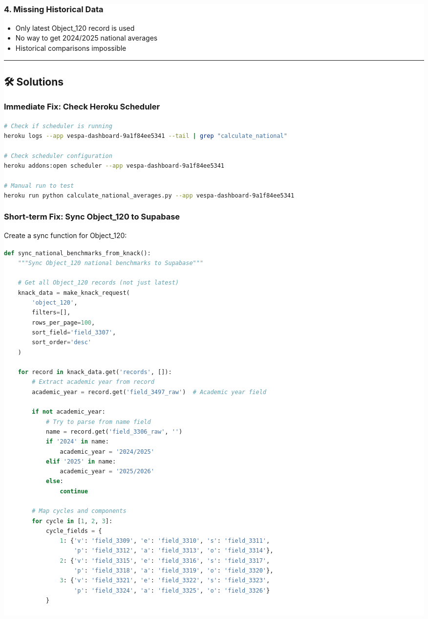 ### 4. Missing Historical Data
- Only latest Object_120 record is used
- No way to get 2024/2025 national averages
- Historical comparisons impossible

---

## 🛠️ Solutions

### Immediate Fix: Check Heroku Scheduler

```bash
# Check if scheduler is running
heroku logs --app vespa-dashboard-9a1f84ee5341 --tail | grep "calculate_national"

# Check scheduler configuration
heroku addons:open scheduler --app vespa-dashboard-9a1f84ee5341

# Manual run to test
heroku run python calculate_national_averages.py --app vespa-dashboard-9a1f84ee5341
```

### Short-term Fix: Sync Object_120 to Supabase

Create a sync function for Object_120:

```python
def sync_national_benchmarks_from_knack():
    """Sync Object_120 national benchmarks to Supabase"""
    
    # Get all Object_120 records (not just latest)
    knack_data = make_knack_request(
        'object_120',
        filters=[],
        rows_per_page=100,
        sort_field='field_3307',
        sort_order='desc'
    )
    
    for record in knack_data.get('records', []):
        # Extract academic year from record
        academic_year = record.get('field_3497_raw')  # Academic year field
        
        if not academic_year:
            # Try to parse from name field
            name = record.get('field_3306_raw', '')
            if '2024' in name:
                academic_year = '2024/2025'
            elif '2025' in name:
                academic_year = '2025/2026'
            else:
                continue
        
        # Map cycles and components
        for cycle in [1, 2, 3]:
            cycle_fields = {
                1: {'v': 'field_3309', 'e': 'field_3310', 's': 'field_3311', 
                    'p': 'field_3312', 'a': 'field_3313', 'o': 'field_3314'},
                2: {'v': 'field_3315', 'e': 'field_3316', 's': 'field_3317',
                    'p': 'field_3318', 'a': 'field_3319', 'o': 'field_3320'},
                3: {'v': 'field_3321', 'e': 'field_3322', 's': 'field_3323',
                    'p': 'field_3324', 'a': 'field_3325', 'o': 'field_3326'}
            }
            
```